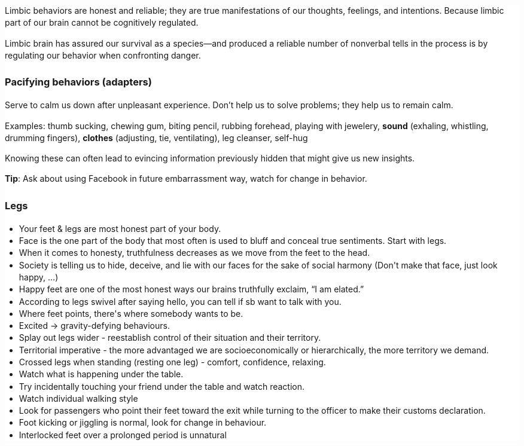 Limbic behaviors are honest and reliable; they are true manifestations of our thoughts, feelings, and intentions. Because limbic part of our brain cannot be cognitively regulated.

Limbic brain has assured our survival as a species—and produced a reliable number of nonverbal tells in the process is by regulating our behavior when confronting danger.

### Pacifying behaviors (adapters)

Serve to calm us down after unpleasant experience. Don’t help us to solve problems; they help us to remain calm.

Examples:
thumb sucking, chewing gum, biting pencil, rubbing forehead, playing with jewelery, **sound** (exhaling, whistling, drumming fingers), **clothes** (adjusting, tie, ventilating), leg cleanser, self-hug

Knowing these can often lead to evincing information previously hidden that might give us new insights.

**Tip**: Ask about using Facebook in future embarrassment way, watch for change in behavior.

### Legs
* Your feet & legs are most honest part of your body.
* Face is the one part of the body that most often is used to bluff and conceal true sentiments. Start with legs.
* When it comes to honesty, truthfulness decreases as we move from the feet to the head.
* Society is telling us to hide, deceive, and lie with our faces for the sake of social harmony (Don't make that face, just look happy, …)
* Happy feet are one of the most honest ways our brains truthfully exclaim, “I am elated.”
* According to legs swivel after saying hello, you can tell if sb want to talk with you.
* Where feet points, there's where somebody wants to be.
* Excited → gravity-defying behaviours.
* Splay out legs wider - reestablish control of their situation and their territory.
* Territorial imperative - the more advantaged we are socioeconomically or hierarchically, the more territory we demand.
* Crossed legs when standing (resting one leg) - comfort, confidence, relaxing.
* Watch what is happening under the table.
* Try incidentally touching your friend under the table and watch reaction.
* Watch individual walking style
* Look for passengers who point their feet toward the exit while turning to the officer to make their customs declaration.
* Foot kicking or jiggling is normal, look for change in behaviour.
* Interlocked feet over a prolonged period is unnatural
